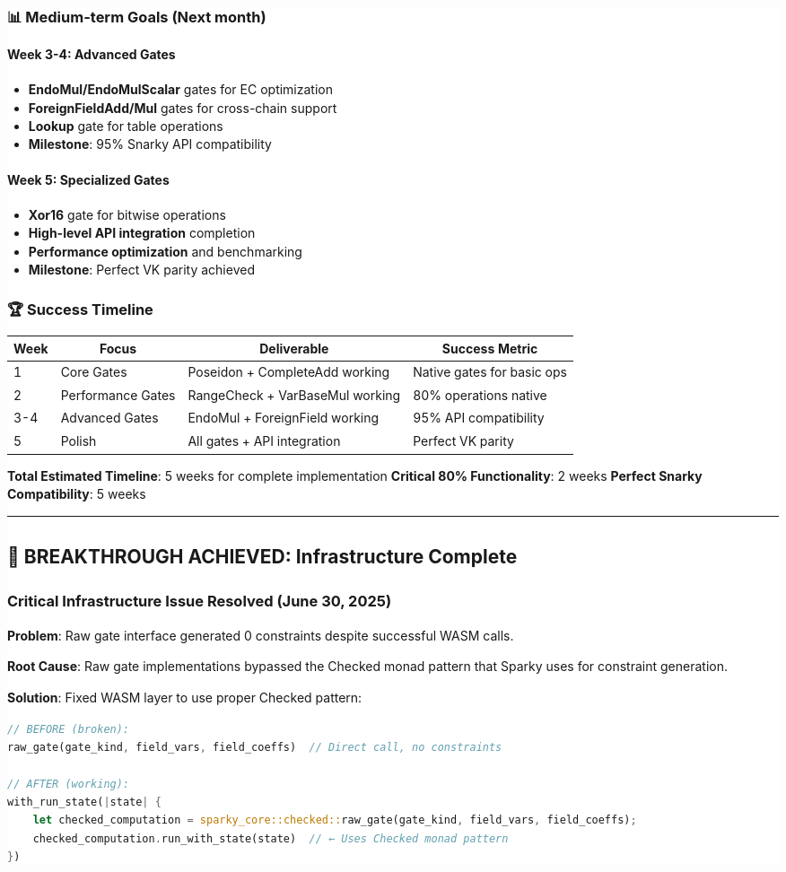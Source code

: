 ### 📊 Medium-term Goals (Next month)

#### Week 3-4: Advanced Gates
- **EndoMul/EndoMulScalar** gates for EC optimization
- **ForeignFieldAdd/Mul** gates for cross-chain support
- **Lookup** gate for table operations
- **Milestone**: 95% Snarky API compatibility

#### Week 5: Specialized Gates
- **Xor16** gate for bitwise operations
- **High-level API integration** completion
- **Performance optimization** and benchmarking
- **Milestone**: Perfect VK parity achieved

### 🏆 Success Timeline

| Week | Focus | Deliverable | Success Metric |
|------|-------|-------------|----------------|
| 1 | Core Gates | Poseidon + CompleteAdd working | Native gates for basic ops |
| 2 | Performance Gates | RangeCheck + VarBaseMul working | 80% operations native |
| 3-4 | Advanced Gates | EndoMul + ForeignField working | 95% API compatibility |
| 5 | Polish | All gates + API integration | Perfect VK parity |

**Total Estimated Timeline**: 5 weeks for complete implementation
**Critical 80% Functionality**: 2 weeks
**Perfect Snarky Compatibility**: 5 weeks

---

## 🎉 BREAKTHROUGH ACHIEVED: Infrastructure Complete

### **Critical Infrastructure Issue Resolved (June 30, 2025)**

**Problem**: Raw gate interface generated 0 constraints despite successful WASM calls.

**Root Cause**: Raw gate implementations bypassed the Checked monad pattern that Sparky uses for constraint generation.

**Solution**: Fixed WASM layer to use proper Checked pattern:

```rust
// BEFORE (broken):
raw_gate(gate_kind, field_vars, field_coeffs)  // Direct call, no constraints

// AFTER (working):
with_run_state(|state| {
    let checked_computation = sparky_core::checked::raw_gate(gate_kind, field_vars, field_coeffs);
    checked_computation.run_with_state(state)  // ← Uses Checked monad pattern
})
```
